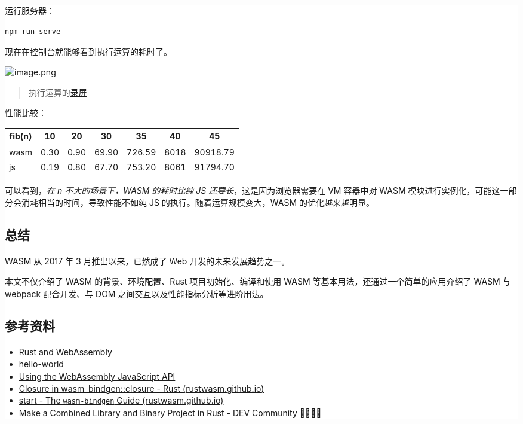 运行服务器：
```bash
npm run serve
```

现在在控制台就能够看到执行运算的耗时了。


![image.png](https://p9-juejin.byteimg.com/tos-cn-i-k3u1fbpfcp/c2e5a10842de41929b2d101f2313c27b~tplv-k3u1fbpfcp-watermark.image?)

> 执行运算的[录屏](https://recordit.co/muajFCjHAR)

性能比较：

| fib(n) |  10    |   20   |   30   |   35   |   40   |   45   |
| ------ | ------ | ------ | ------ | ------ | ------ | ------ |
| wasm   |  0.30  |  0.90  |  69.90 | 726.59 |  8018  | 90918.79 |
| js     |  0.19  |  0.80  |  67.70 | 753.20 |  8061  | 91794.70 |

可以看到，*在 n 不大的场景下，WASM 的耗时比纯 JS 还要长*，这是因为浏览器需要在 VM 容器中对 WASM 模块进行实例化，可能这一部分会消耗相当的时间，导致性能不如纯 JS 的执行。随着运算规模变大，WASM 的优化越来越明显。

## 总结

WASM 从 2017 年 3 月推出以来，已然成了 Web 开发的未来发展趋势之一。

本文不仅介绍了 WASM 的背景、环境配置、Rust 项目初始化、编译和使用 WASM 等基本用法，还通过一个简单的应用介绍了 WASM 与 webpack 配合开发、与 DOM 之间交互以及性能指标分析等进阶用法。


## 参考资料
- [Rust and WebAssembly](https://rustwasm.github.io/docs/book/introduction.html)
- [hello-world](https://rustwasm.github.io/wasm-bindgen/examples/hello-world.html)
- [Using the WebAssembly JavaScript API](https://developer.mozilla.org/en-US/docs/WebAssembly/Using_the_JavaScript_API)
- [Closure in wasm_bindgen::closure - Rust (rustwasm.github.io)](https://rustwasm.github.io/wasm-bindgen/api/wasm_bindgen/closure/struct.Closure.html)
- [start - The `wasm-bindgen` Guide (rustwasm.github.io)](https://rustwasm.github.io/wasm-bindgen/reference/attributes/on-rust-exports/start.html)
- [Make a Combined Library and Binary Project in Rust - DEV Community 👩‍💻👨‍💻](https://dev.to/yjdoc2/make-a-combined-library-and-binary-project-in-rust-d4f)
